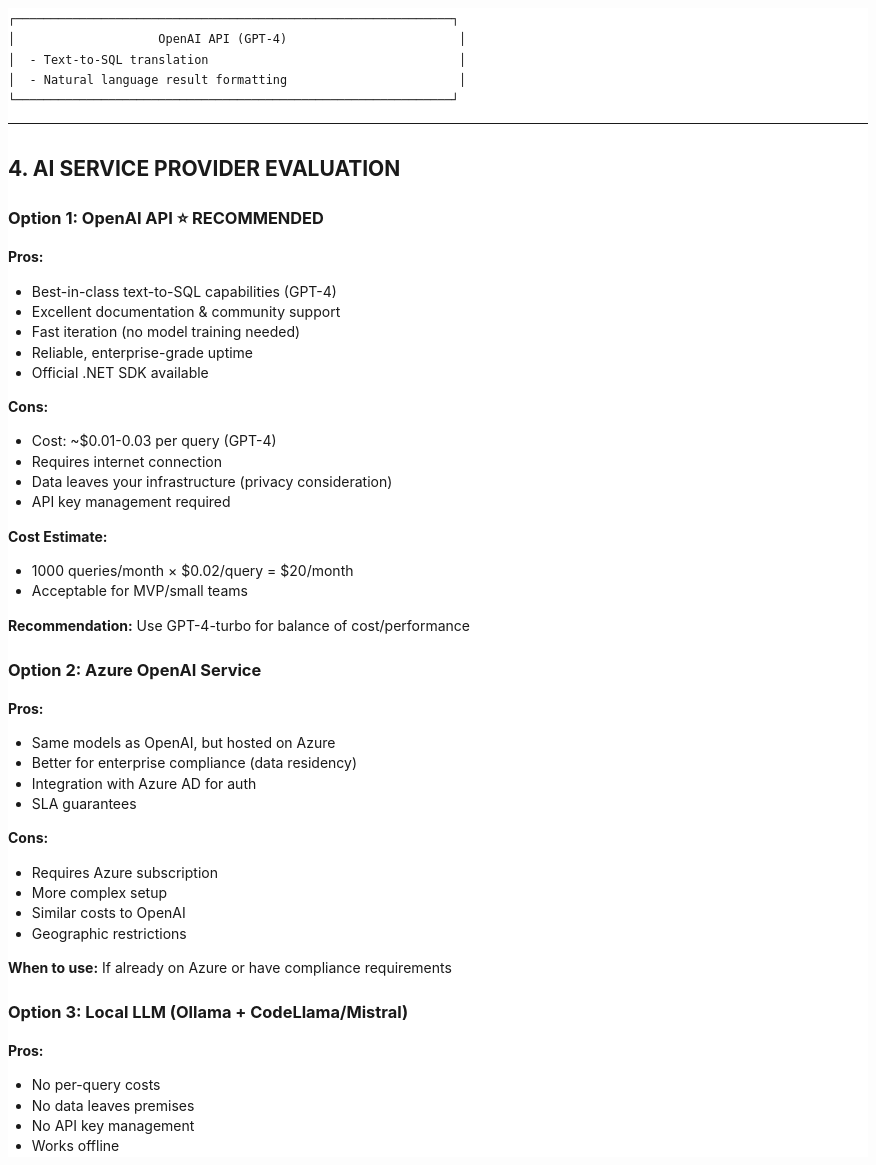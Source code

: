 ```
┌─────────────────────────────────────────────────────────────┐
│                    OpenAI API (GPT-4)                        │
│  - Text-to-SQL translation                                   │
│  - Natural language result formatting                        │
└─────────────────────────────────────────────────────────────┘
```

---

## 4. AI SERVICE PROVIDER EVALUATION

### Option 1: OpenAI API ⭐ RECOMMENDED
**Pros:**
- Best-in-class text-to-SQL capabilities (GPT-4)
- Excellent documentation & community support
- Fast iteration (no model training needed)
- Reliable, enterprise-grade uptime
- Official .NET SDK available

**Cons:**
- Cost: ~$0.01-0.03 per query (GPT-4)
- Requires internet connection
- Data leaves your infrastructure (privacy consideration)
- API key management required

**Cost Estimate:**
- 1000 queries/month × $0.02/query = $20/month
- Acceptable for MVP/small teams

**Recommendation:** Use GPT-4-turbo for balance of cost/performance

### Option 2: Azure OpenAI Service
**Pros:**
- Same models as OpenAI, but hosted on Azure
- Better for enterprise compliance (data residency)
- Integration with Azure AD for auth
- SLA guarantees

**Cons:**
- Requires Azure subscription
- More complex setup
- Similar costs to OpenAI
- Geographic restrictions

**When to use:** If already on Azure or have compliance requirements

### Option 3: Local LLM (Ollama + CodeLlama/Mistral)
**Pros:**
- No per-query costs
- No data leaves premises
- No API key management
- Works offline
